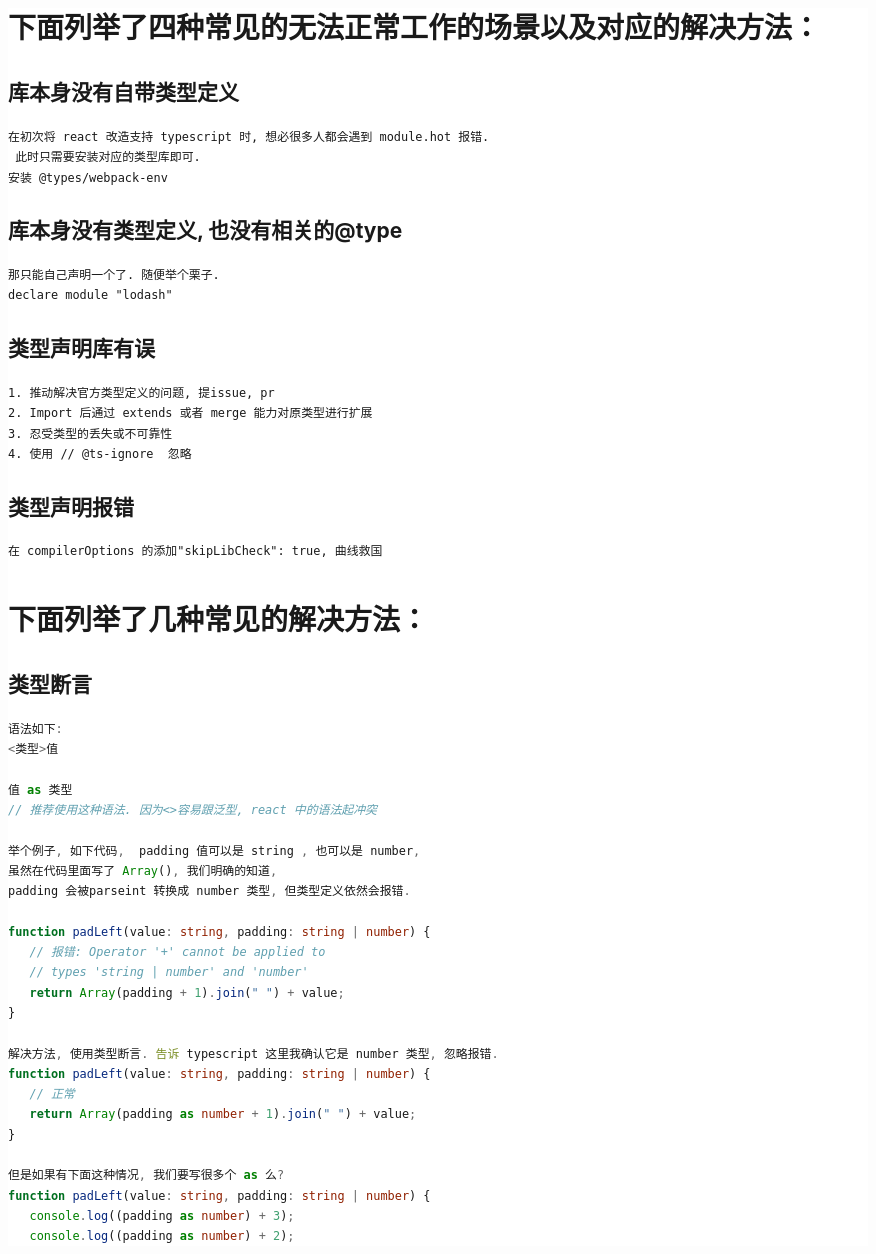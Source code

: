 # 下面列举了四种常见的无法正常工作的场景以及对应的解决方法：

## 库本身没有自带类型定义
```
在初次将 react 改造支持 typescript 时, 想必很多人都会遇到 module.hot 报错.
 此时只需要安装对应的类型库即可. 
安装 @types/webpack-env

```
## 库本身没有类型定义, 也没有相关的@type

```
那只能自己声明一个了. 随便举个栗子. 
declare module "lodash"
```
## 类型声明库有误
```
1. 推动解决官方类型定义的问题, 提issue, pr 
2. Import 后通过 extends 或者 merge 能力对原类型进行扩展
3. 忍受类型的丢失或不可靠性
4. 使用 // @ts-ignore  忽略

```
## 类型声明报错

```
在 compilerOptions 的添加"skipLibCheck": true, 曲线救国
```

# 下面列举了几种常见的解决方法：

## 类型断言
```typescript
语法如下: 
<类型>值

值 as 类型 
// 推荐使用这种语法. 因为<>容易跟泛型, react 中的语法起冲突

举个例子, 如下代码,  padding 值可以是 string , 也可以是 number, 
虽然在代码里面写了 Array(), 我们明确的知道, 
padding 会被parseint 转换成 number 类型, 但类型定义依然会报错. 

function padLeft(value: string, padding: string | number) {
   // 报错: Operator '+' cannot be applied to
   // types 'string | number' and 'number'
   return Array(padding + 1).join(" ") + value;
}

解决方法, 使用类型断言. 告诉 typescript 这里我确认它是 number 类型, 忽略报错. 
function padLeft(value: string, padding: string | number) {
   // 正常
   return Array(padding as number + 1).join(" ") + value;
}

但是如果有下面这种情况, 我们要写很多个 as 么? 
function padLeft(value: string, padding: string | number) {
   console.log((padding as number) + 3);
   console.log((padding as number) + 2);
```